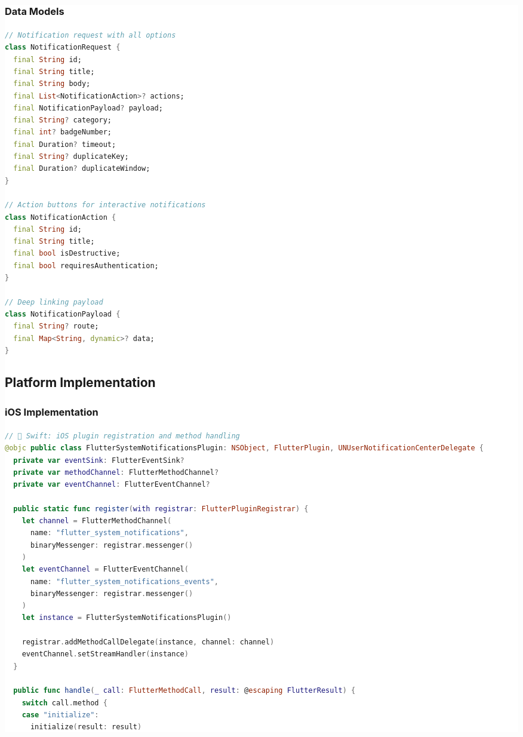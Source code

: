 ### Data Models

```dart
// Notification request with all options
class NotificationRequest {
  final String id;
  final String title;
  final String body;
  final List<NotificationAction>? actions;
  final NotificationPayload? payload;
  final String? category;
  final int? badgeNumber;
  final Duration? timeout;
  final String? duplicateKey;
  final Duration? duplicateWindow;
}

// Action buttons for interactive notifications
class NotificationAction {
  final String id;
  final String title;
  final bool isDestructive;
  final bool requiresAuthentication;
}

// Deep linking payload
class NotificationPayload {
  final String? route;
  final Map<String, dynamic>? data;
}
```

## Platform Implementation

### iOS Implementation

```swift
// 🍏 Swift: iOS plugin registration and method handling
@objc public class FlutterSystemNotificationsPlugin: NSObject, FlutterPlugin, UNUserNotificationCenterDelegate {
  private var eventSink: FlutterEventSink?
  private var methodChannel: FlutterMethodChannel?
  private var eventChannel: FlutterEventChannel?
  
  public static func register(with registrar: FlutterPluginRegistrar) {
    let channel = FlutterMethodChannel(
      name: "flutter_system_notifications", 
      binaryMessenger: registrar.messenger()
    )
    let eventChannel = FlutterEventChannel(
      name: "flutter_system_notifications_events", 
      binaryMessenger: registrar.messenger()
    )
    let instance = FlutterSystemNotificationsPlugin()
    
    registrar.addMethodCallDelegate(instance, channel: channel)
    eventChannel.setStreamHandler(instance)
  }
  
  public func handle(_ call: FlutterMethodCall, result: @escaping FlutterResult) {
    switch call.method {
    case "initialize":
      initialize(result: result)
```
